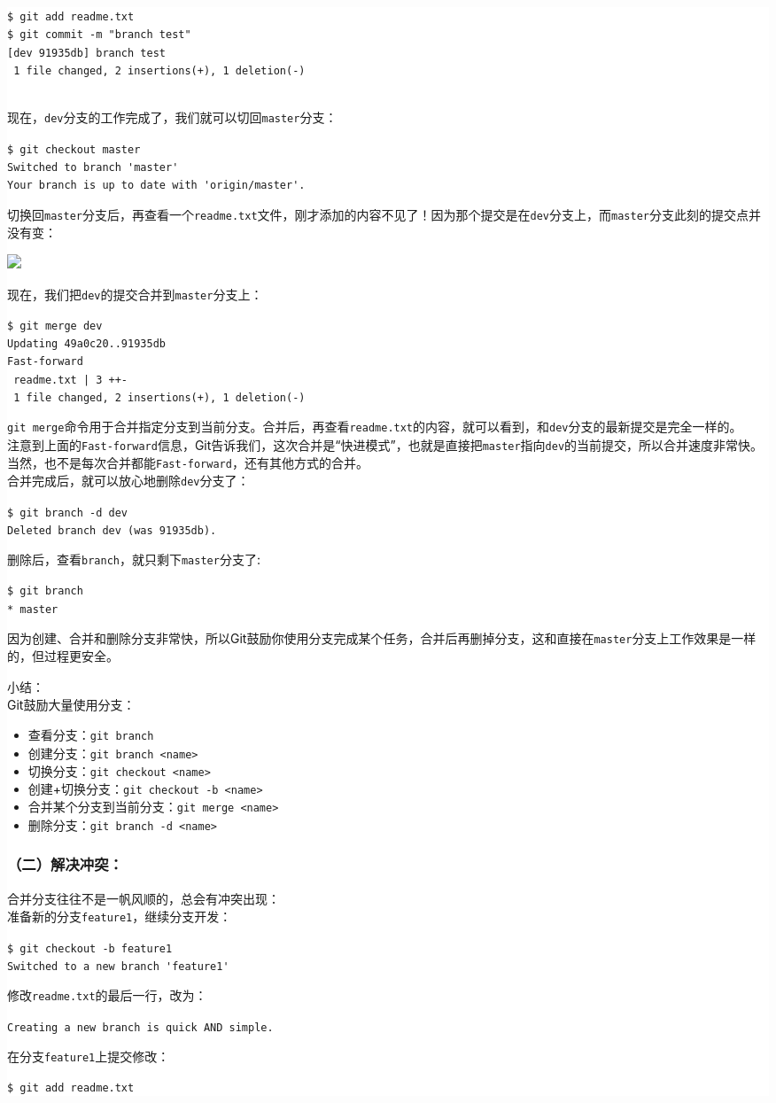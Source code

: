 ```
$ git add readme.txt
$ git commit -m "branch test"
[dev 91935db] branch test
 1 file changed, 2 insertions(+), 1 deletion(-)
 
```
现在，`dev`分支的工作完成了，我们就可以切回`master`分支：
```
$ git checkout master
Switched to branch 'master'
Your branch is up to date with 'origin/master'.
```
切换回`master`分支后，再查看一个`readme.txt`文件，刚才添加的内容不见了！因为那个提交是在`dev`分支上，而`master`分支此刻的提交点并没有变：

<img src="https://cdn.liaoxuefeng.com/cdn/files/attachments/001384908892295909f96758654469cad60dc50edfa9abd000/0" />

现在，我们把`dev`的提交合并到`master`分支上：
```
$ git merge dev
Updating 49a0c20..91935db
Fast-forward
 readme.txt | 3 ++-
 1 file changed, 2 insertions(+), 1 deletion(-)
```
`git merge`命令用于合并指定分支到当前分支。合并后，再查看`readme.txt`的内容，就可以看到，和`dev`分支的最新提交是完全一样的。
<br/>注意到上面的`Fast-forward`信息，Git告诉我们，这次合并是“快进模式”，也就是直接把`master`指向`dev`的当前提交，所以合并速度非常快。
<br/>当然，也不是每次合并都能`Fast-forward`，还有其他方式的合并。
<br/>合并完成后，就可以放心地删除`dev`分支了：
```
$ git branch -d dev
Deleted branch dev (was 91935db).
```
删除后，查看`branch`，就只剩下`master`分支了:
```
$ git branch
* master
```
因为创建、合并和删除分支非常快，所以Git鼓励你使用分支完成某个任务，合并后再删掉分支，这和直接在`master`分支上工作效果是一样的，但过程更安全。

小结：
<br/>Git鼓励大量使用分支：
- 查看分支：`git branch`
- 创建分支：`git branch <name>`
- 切换分支：`git checkout <name>`
- 创建+切换分支：`git checkout -b <name>`
- 合并某个分支到当前分支：`git merge <name>`
- 删除分支：`git branch -d <name>`






### （二）解决冲突：
合并分支往往不是一帆风顺的，总会有冲突出现：
<br/>准备新的分支`feature1`，继续分支开发：
```
$ git checkout -b feature1
Switched to a new branch 'feature1'
```
修改`readme.txt`的最后一行，改为：
```
Creating a new branch is quick AND simple.
```
在分支`feature1`上提交修改：
```
$ git add readme.txt

```